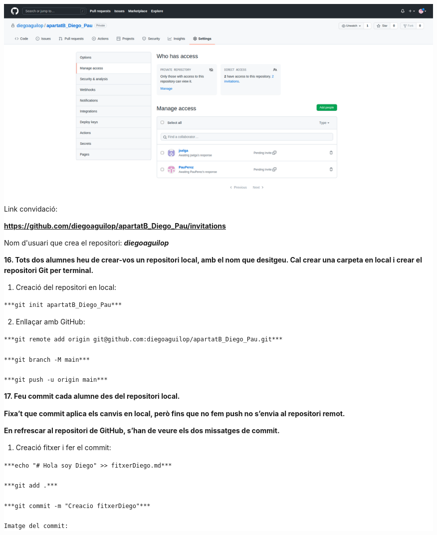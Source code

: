 ![](imagenes/Exercici_15.png)

Link convidació:

**https://github.com/diegoaguilop/apartatB_Diego_Pau/invitations**

Nom d'usuari que crea el repositori: ***diegoaguilop***

**16. Tots dos alumnes heu de crear-vos un repositori local, amb el nom que desitgeu. Cal crear una carpeta en local i crear el repositori Git per terminal.**

  1. Creació del repositori en local:

    ***git init apartatB_Diego_Pau***

  2. Enllaçar amb GitHub:

    ***git remote add origin git@github.com:diegoaguilop/apartatB_Diego_Pau.git***

    ***git branch -M main***

    ***git push -u origin main***

**17. Feu commit cada alumne des del repositori local.**

**Fixa’t que commit aplica els canvis en local, però fins que no fem push no s’envia al repositori remot.**

**En refrescar al repositori de GitHub, s’han de veure els dos missatges de commit.**

  1. Creació fitxer i fer el commit:

    ***echo "# Hola soy Diego" >> fitxerDiego.md***

    ***git add .***

    ***git commit -m "Creacio fitxerDiego"***

    Imatge del commit:
